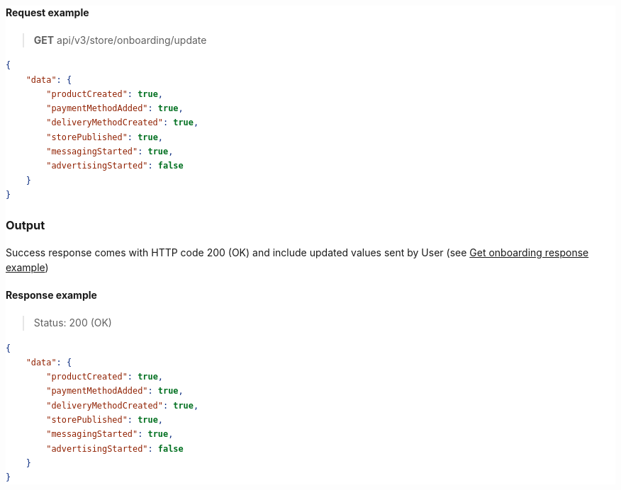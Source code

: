 #### Request example

> **GET** api/v3/store/onboarding/update

```json
{
    "data": {
        "productCreated": true,
        "paymentMethodAdded": true,
        "deliveryMethodCreated": true,
        "storePublished": true,
        "messagingStarted": true,
        "advertisingStarted": false
    }
}
```

### Output

Success response comes with HTTP code 200 (OK) and include updated values sent by User (see [Get onboarding response example](#response-example-15))

#### Response example

> Status: 200 (OK)

```json
{
    "data": {
        "productCreated": true,
        "paymentMethodAdded": true,
        "deliveryMethodCreated": true,
        "storePublished": true,
        "messagingStarted": true,
        "advertisingStarted": false
    }
}
```

